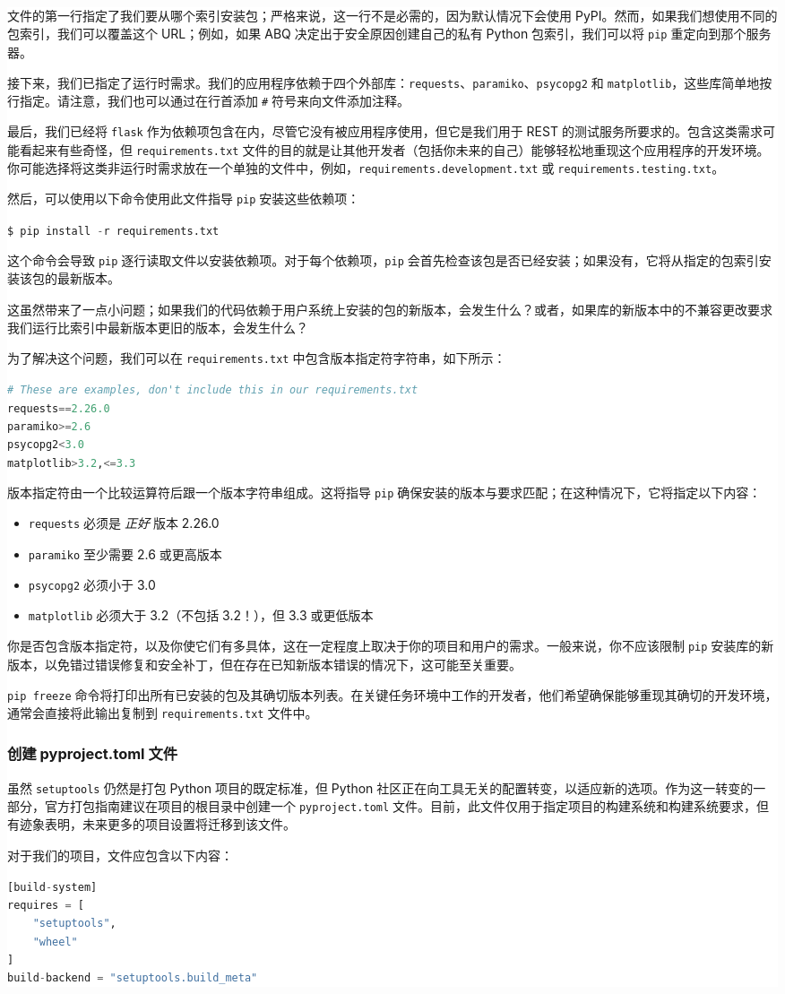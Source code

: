 文件的第一行指定了我们要从哪个索引安装包；严格来说，这一行不是必需的，因为默认情况下会使用 PyPI。然而，如果我们想使用不同的包索引，我们可以覆盖这个 URL；例如，如果 ABQ 决定出于安全原因创建自己的私有 Python 包索引，我们可以将 `pip` 重定向到那个服务器。

接下来，我们已指定了运行时需求。我们的应用程序依赖于四个外部库：`requests`、`paramiko`、`psycopg2` 和 `matplotlib`，这些库简单地按行指定。请注意，我们也可以通过在行首添加 `#` 符号来向文件添加注释。

最后，我们已经将 `flask` 作为依赖项包含在内，尽管它没有被应用程序使用，但它是我们用于 REST 的测试服务所要求的。包含这类需求可能看起来有些奇怪，但 `requirements.txt` 文件的目的就是让其他开发者（包括你未来的自己）能够轻松地重现这个应用程序的开发环境。你可能选择将这类非运行时需求放在一个单独的文件中，例如，`requirements.development.txt` 或 `requirements.testing.txt`。

然后，可以使用以下命令使用此文件指导 `pip` 安装这些依赖项：

```py
$ pip install -r requirements.txt 
```

这个命令会导致 `pip` 逐行读取文件以安装依赖项。对于每个依赖项，`pip` 会首先检查该包是否已经安装；如果没有，它将从指定的包索引安装该包的最新版本。

这虽然带来了一点小问题；如果我们的代码依赖于用户系统上安装的包的新版本，会发生什么？或者，如果库的新版本中的不兼容更改要求我们运行比索引中最新版本更旧的版本，会发生什么？

为了解决这个问题，我们可以在 `requirements.txt` 中包含版本指定符字符串，如下所示：

```py
# These are examples, don't include this in our requirements.txt
requests==2.26.0
paramiko>=2.6
psycopg2<3.0
matplotlib>3.2,<=3.3 
```

版本指定符由一个比较运算符后跟一个版本字符串组成。这将指导 `pip` 确保安装的版本与要求匹配；在这种情况下，它将指定以下内容：

+   `requests` 必须是 *正好* 版本 2.26.0

+   `paramiko` 至少需要 2.6 或更高版本

+   `psycopg2` 必须小于 3.0

+   `matplotlib` 必须大于 3.2（不包括 3.2！），但 3.3 或更低版本

你是否包含版本指定符，以及你使它们有多具体，这在一定程度上取决于你的项目和用户的需求。一般来说，你不应该限制 `pip` 安装库的新版本，以免错过错误修复和安全补丁，但在存在已知新版本错误的情况下，这可能至关重要。

`pip freeze` 命令将打印出所有已安装的包及其确切版本列表。在关键任务环境中工作的开发者，他们希望确保能够重现其确切的开发环境，通常会直接将此输出复制到 `requirements.txt` 文件中。

### 创建 pyproject.toml 文件

虽然 `setuptools` 仍然是打包 Python 项目的既定标准，但 Python 社区正在向工具无关的配置转变，以适应新的选项。作为这一转变的一部分，官方打包指南建议在项目的根目录中创建一个 `pyproject.toml` 文件。目前，此文件仅用于指定项目的构建系统和构建系统要求，但有迹象表明，未来更多的项目设置将迁移到该文件。

对于我们的项目，文件应包含以下内容：

```py
[build-system]
requires = [
    "setuptools",
    "wheel"
]
build-backend = "setuptools.build_meta" 
```

